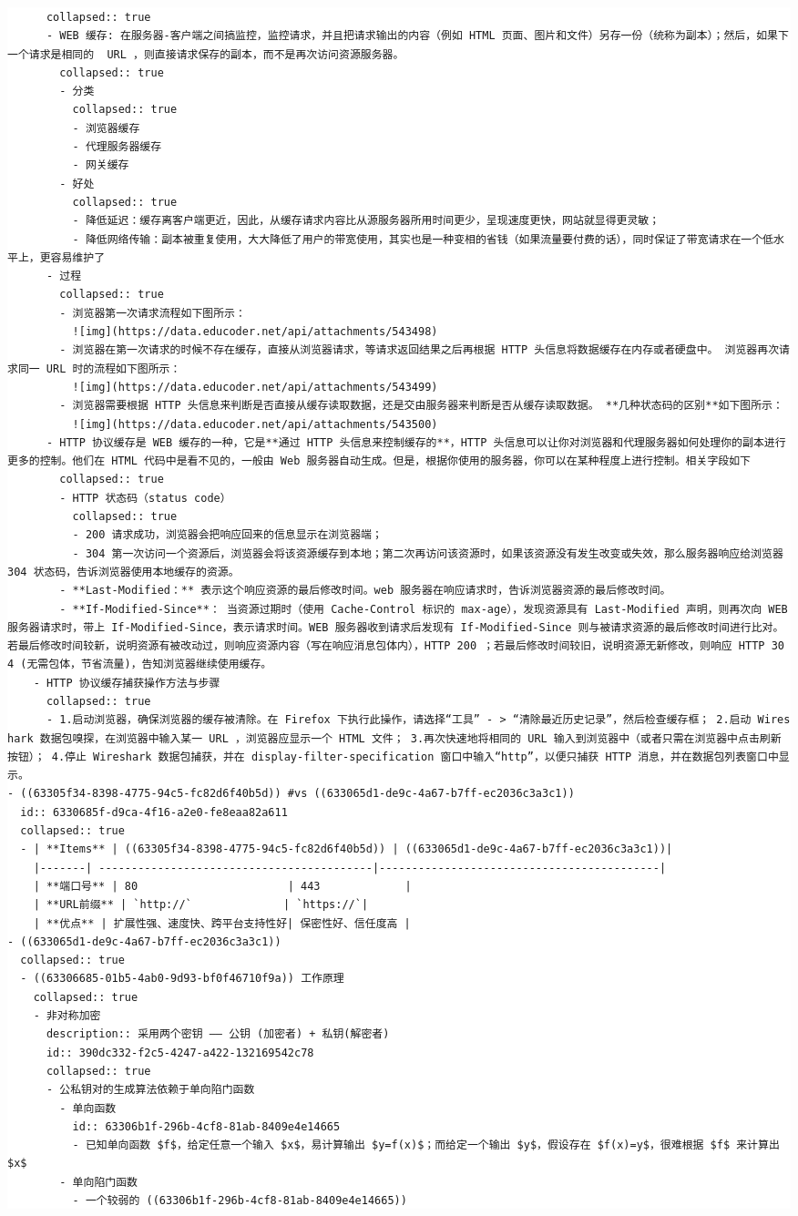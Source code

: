           collapsed:: true
          - WEB 缓存: 在服务器-客户端之间搞监控，监控请求，并且把请求输出的内容（例如 HTML 页面、图片和文件）另存一份（统称为副本）；然后，如果下一个请求是相同的  URL ，则直接请求保存的副本，而不是再次访问资源服务器。
            collapsed:: true
            - 分类
              collapsed:: true
              - 浏览器缓存
              - 代理服务器缓存
              - 网关缓存
            - 好处
              collapsed:: true
              - 降低延迟：缓存离客户端更近，因此，从缓存请求内容比从源服务器所用时间更少，呈现速度更快，网站就显得更灵敏；
              - 降低网络传输：副本被重复使用，大大降低了用户的带宽使用，其实也是一种变相的省钱（如果流量要付费的话），同时保证了带宽请求在一个低水平上，更容易维护了
          - 过程
            collapsed:: true
            - 浏览器第一次请求流程如下图所示：
              ![img](https://data.educoder.net/api/attachments/543498)
            - 浏览器在第一次请求的时候不存在缓存，直接从浏览器请求，等请求返回结果之后再根据 HTTP 头信息将数据缓存在内存或者硬盘中。 浏览器再次请求同一 URL 时的流程如下图所示：
              ![img](https://data.educoder.net/api/attachments/543499)
            - 浏览器需要根据 HTTP 头信息来判断是否直接从缓存读取数据，还是交由服务器来判断是否从缓存读取数据。 **几种状态码的区别**如下图所示：
              ![img](https://data.educoder.net/api/attachments/543500)
          - HTTP 协议缓存是 WEB 缓存的一种，它是**通过 HTTP 头信息来控制缓存的**，HTTP 头信息可以让你对浏览器和代理服务器如何处理你的副本进行更多的控制。他们在 HTML 代码中是看不见的，一般由 Web 服务器自动生成。但是，根据你使用的服务器，你可以在某种程度上进行控制。相关字段如下
            collapsed:: true
            - HTTP 状态码（status code）
              collapsed:: true
              - 200 请求成功，浏览器会把响应回来的信息显示在浏览器端；
              - 304 第一次访问一个资源后，浏览器会将该资源缓存到本地；第二次再访问该资源时，如果该资源没有发生改变或失效，那么服务器响应给浏览器 304 状态码，告诉浏览器使用本地缓存的资源。
            - **Last-Modified：** 表示这个响应资源的最后修改时间。web 服务器在响应请求时，告诉浏览器资源的最后修改时间。
            - **If-Modified-Since**： 当资源过期时（使用 Cache-Control 标识的 max-age），发现资源具有 Last-Modified 声明，则再次向 WEB 服务器请求时，带上 If-Modified-Since，表示请求时间。WEB 服务器收到请求后发现有 If-Modified-Since 则与被请求资源的最后修改时间进行比对。若最后修改时间较新，说明资源有被改动过，则响应资源内容（写在响应消息包体内），HTTP 200 ；若最后修改时间较旧，说明资源无新修改，则响应 HTTP 304 (无需包体，节省流量)，告知浏览器继续使用缓存。
        - HTTP 协议缓存捕获操作方法与步骤
          collapsed:: true
          - 1.启动浏览器，确保浏览器的缓存被清除。在 Firefox 下执行此操作，请选择“工具” - > “清除最近历史记录”，然后检查缓存框； 2.启动 Wireshark 数据包嗅探，在浏览器中输入某一 URL ，浏览器应显示一个 HTML 文件； 3.再次快速地将相同的 URL 输入到浏览器中（或者只需在浏览器中点击刷新按钮）； 4.停止 Wireshark 数据包捕获，并在 display-filter-specification 窗口中输入“http”，以便只捕获 HTTP 消息，并在数据包列表窗口中显示。
    - ((63305f34-8398-4775-94c5-fc82d6f40b5d)) #vs ((633065d1-de9c-4a67-b7ff-ec2036c3a3c1))
      id:: 6330685f-d9ca-4f16-a2e0-fe8eaa82a611
      collapsed:: true
      - | **Items** | ((63305f34-8398-4775-94c5-fc82d6f40b5d)) | ((633065d1-de9c-4a67-b7ff-ec2036c3a3c1))|
        |-------| ------------------------------------------|-------------------------------------------|
        | **端口号** | 80                       | 443             |
        | **URL前缀** | `http://`              | `https://`|
        | **优点** | 扩展性强、速度快、跨平台支持性好| 保密性好、信任度高 |
    - ((633065d1-de9c-4a67-b7ff-ec2036c3a3c1))
      collapsed:: true
      - ((63306685-01b5-4ab0-9d93-bf0f46710f9a)) 工作原理
        collapsed:: true
        - 非对称加密
          description:: 采用两个密钥 —— 公钥 (加密者) + 私钥(解密者)
          id:: 390dc332-f2c5-4247-a422-132169542c78
          collapsed:: true
          - 公私钥对的生成算法依赖于单向陷门函数
            - 单向函数
              id:: 63306b1f-296b-4cf8-81ab-8409e4e14665
              - 已知单向函数 $f$，给定任意一个输入 $x$，易计算输出 $y=f(x)$；而给定一个输出 $y$，假设存在 $f(x)=y$，很难根据 $f$ 来计算出 $x$
            - 单向陷门函数
              - 一个较弱的 ((63306b1f-296b-4cf8-81ab-8409e4e14665))